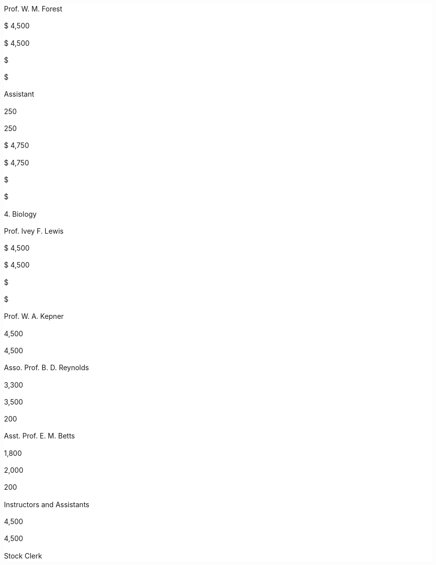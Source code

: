 Prof. W. M. Forest

$ 4,500

$ 4,500

$

$

Assistant

250

250

$ 4,750

$ 4,750

$

$

4\. Biology

Prof. Ivey F. Lewis

$ 4,500

$ 4,500

$

$

Prof. W. A. Kepner

4,500

4,500

Asso. Prof. B. D. Reynolds

3,300

3,500

200

Asst. Prof. E. M. Betts

1,800

2,000

200

Instructors and Assistants

4,500

4,500

Stock Clerk
